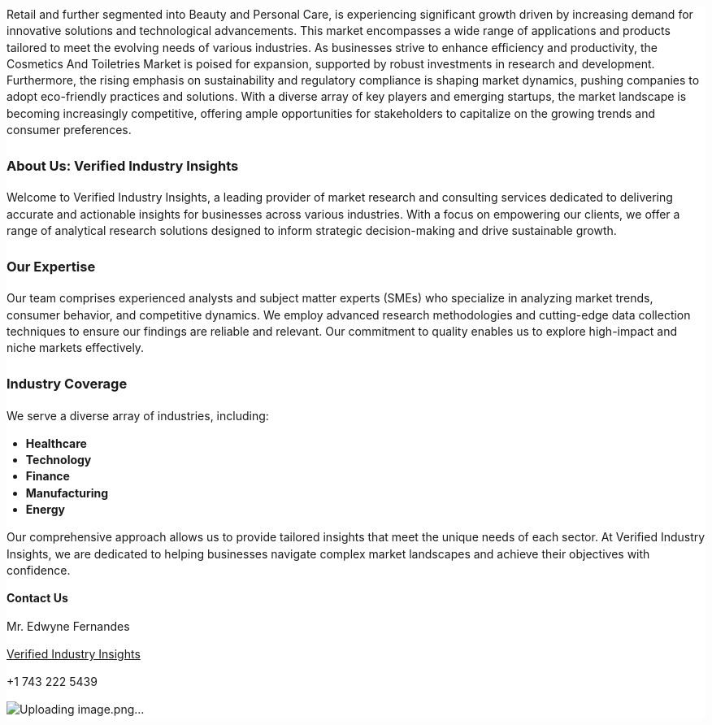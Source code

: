 Retail and further segmented into Beauty and Personal Care, is experiencing significant growth driven by increasing demand for innovative solutions and technological advancements. This market encompasses a wide range of applications and products tailored to meet the evolving needs of various industries. As businesses strive to enhance efficiency and productivity, the Cosmetics And Toiletries Market is poised for expansion, supported by robust investments in research and development. Furthermore, the rising emphasis on sustainability and regulatory compliance is shaping market dynamics, pushing companies to adopt eco-friendly practices and solutions. With a diverse array of key players and emerging startups, the market landscape is becoming increasingly competitive, offering ample opportunities for stakeholders to capitalize on the growing trends and consumer preferences.</p><h3>About Us: Verified Industry Insights</h3><p>Welcome to Verified Industry Insights, a leading provider of market research and consulting services dedicated to delivering accurate and actionable insights for businesses across various industries. With a focus on empowering our clients, we offer a range of analytical research solutions designed to inform strategic decision-making and drive sustainable growth.</p><h3>Our Expertise</h3><p>Our team comprises experienced analysts and subject matter experts (SMEs) who specialize in analyzing market trends, consumer behavior, and competitive dynamics. We employ advanced research methodologies and cutting-edge data collection techniques to ensure our findings are reliable and relevant. Our commitment to quality enables us to explore high-impact and niche markets effectively.</p><h3>Industry Coverage</h3><p>We serve a diverse array of industries, including:</p><ul><li><strong>Healthcare</strong></li><li><strong>Technology</strong></li><li><strong>Finance</strong></li><li><strong>Manufacturing</strong></li><li><strong>Energy</strong></li></ul><p>Our comprehensive approach allows us to provide tailored insights that meet the unique needs of each sector. At Verified Industry Insights, we are dedicated to helping businesses navigate complex market landscapes and achieve their objectives with confidence.</p><p><strong>Contact Us</strong></p><p>Mr. Edwyne Fernandes</p><p><a href="https://www.verifiedindustryinsights.com/">Verified Industry Insights</a></p><p>+1 743 222 5439</p>
![Uploading image.png…]()
